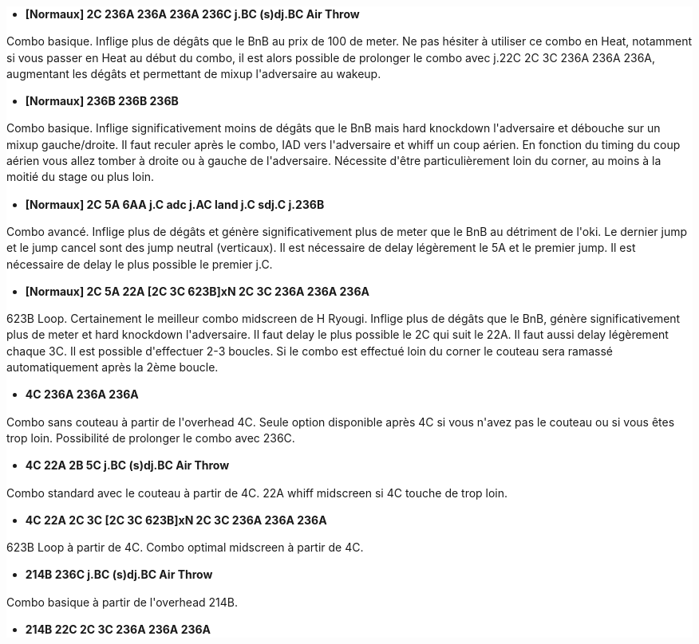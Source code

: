 - **\[Normaux\] 2C 236A 236A 236A 236C j.BC (s)dj.BC Air Throw**

  
Combo basique. Inflige plus de dégâts que le BnB au prix de 100 de
meter. Ne pas hésiter à utiliser ce combo en Heat, notamment si vous
passer en Heat au début du combo, il est alors possible de prolonger le
combo avec j.22C 2C 3C 236A 236A 236A, augmentant les dégâts et
permettant de mixup l'adversaire au wakeup.

- **\[Normaux\] 236B 236B 236B**

  
Combo basique. Inflige significativement moins de dégâts que le BnB mais
hard knockdown l'adversaire et débouche sur un mixup gauche/droite. Il
faut reculer après le combo, IAD vers l'adversaire et whiff un coup
aérien. En fonction du timing du coup aérien vous allez tomber à droite
ou à gauche de l'adversaire. Nécessite d'être particulièrement loin du
corner, au moins à la moitié du stage ou plus loin.

- **\[Normaux\] 2C 5A 6AA j.C adc j.AC land j.C sdj.C j.236B**

  
Combo avancé. Inflige plus de dégâts et génère significativement plus de
meter que le BnB au détriment de l'oki. Le dernier jump et le jump
cancel sont des jump neutral (verticaux). Il est nécessaire de delay
légèrement le 5A et le premier jump. Il est nécessaire de delay le plus
possible le premier j.C.

- **\[Normaux\] 2C 5A 22A \[2C 3C 623B\]xN 2C 3C 236A 236A 236A**

  
623B Loop. Certainement le meilleur combo midscreen de H Ryougi. Inflige
plus de dégâts que le BnB, génère significativement plus de meter et
hard knockdown l'adversaire. Il faut delay le plus possible le 2C qui
suit le 22A. Il faut aussi delay légèrement chaque 3C. Il est possible
d'effectuer 2-3 boucles. Si le combo est effectué loin du corner le
couteau sera ramassé automatiquement après la 2ème boucle.

- **4C 236A 236A 236A**

  
Combo sans couteau à partir de l'overhead 4C. Seule option disponible
après 4C si vous n'avez pas le couteau ou si vous êtes trop loin.
Possibilité de prolonger le combo avec 236C.

- **4C 22A 2B 5C j.BC (s)dj.BC Air Throw**

  
Combo standard avec le couteau à partir de 4C. 22A whiff midscreen si 4C
touche de trop loin.

- **4C 22A 2C 3C \[2C 3C 623B\]xN 2C 3C 236A 236A 236A**

  
623B Loop à partir de 4C. Combo optimal midscreen à partir de 4C.

- **214B 236C j.BC (s)dj.BC Air Throw**

  
Combo basique à partir de l'overhead 214B.

- **214B 22C 2C 3C 236A 236A 236A**
